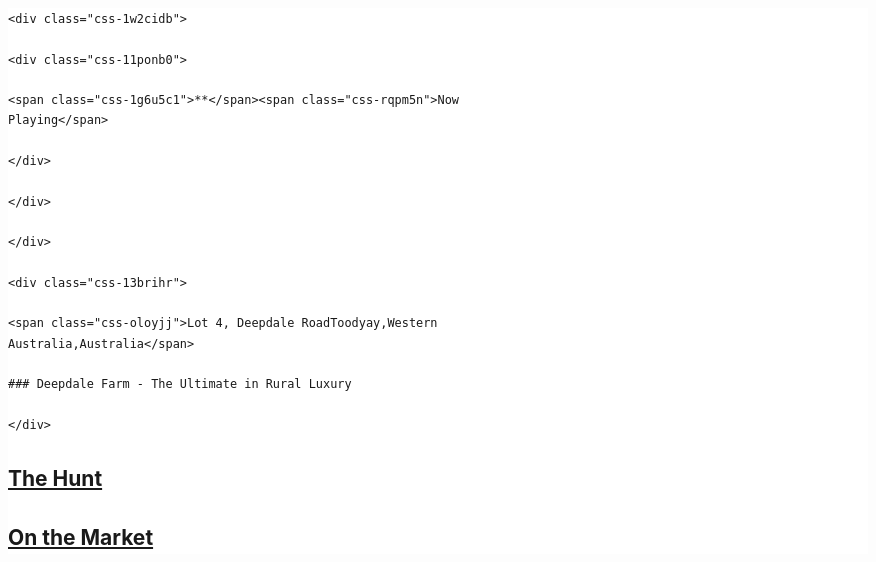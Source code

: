     <div class="css-1w2cidb">
    
    <div class="css-11ponb0">
    
    <span class="css-1g6u5c1">**</span><span class="css-rqpm5n">Now
    Playing</span>
    
    </div>
    
    </div>
    
    </div>
    
    <div class="css-13brihr">
    
    <span class="css-oloyjj">Lot 4, Deepdale RoadToodyay,Western
    Australia,Australia</span>
    
    ### Deepdale Farm - The Ultimate in Rural Luxury
    
    </div>

</div>

</div>

</div>

<div class="css-oeuvof">

<div class="section css-79elbk">

## [The Hunt](https://www.nytimes.com/column/on-the-market)

<div class="css-18ysa55">

</div>

</div>

<div class="section css-79elbk">

## [On the Market](https://www.nytimes.com/column/on-the-market)

<div class="css-18ysa55">

</div>

</div>

</div>

<div class="css-sbrq3c">

</div>

<div class="section css-o8ic72">

<div>
